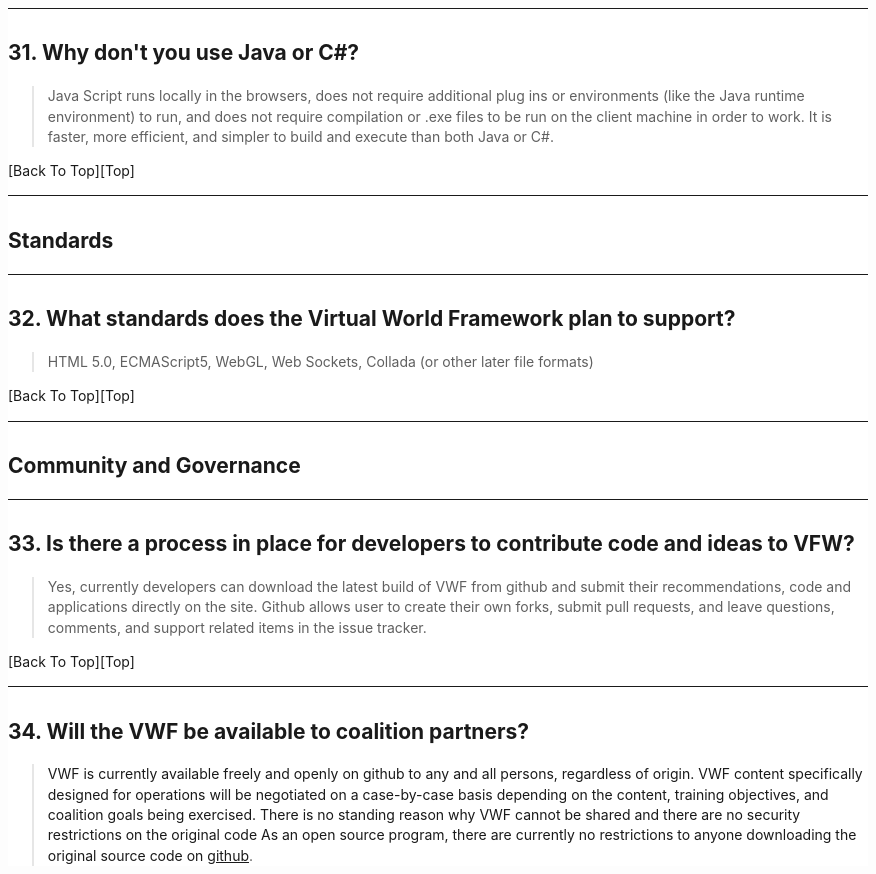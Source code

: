 [31]:#31
---------------------
## 31. Why don't you use Java or C#? <a name='31' /> 

> Java Script runs locally in the browsers, does not require additional plug ins or environments (like the Java runtime environment) to run, and does not require compilation or .exe files to be run on the client machine in order to work. It is faster, more efficient, and simpler to build and execute than both Java or C#.

[Back To Top][Top]

----------------
Standards
----------------

[32]:#32
---------------------
## 32. What standards does the Virtual World Framework plan to support? <a name='32' /> 

> HTML 5.0, ECMAScript5, WebGL, Web Sockets, Collada (or other later file formats)

[Back To Top][Top]

----------------
Community and Governance
----------------

[33]:#33
---------------------
## 33. Is there a process in place for developers to contribute code and ideas to VFW? <a name='33' /> 

> Yes, currently developers can download the latest build of VWF from github and submit their recommendations, code and applications directly on the site. Github allows user to create their own forks, submit pull requests, and leave questions, comments, and support related items in the issue tracker.

[Back To Top][Top]

[34]:#34
---------------------
## 34. Will the VWF be available to coalition partners? <a name='34' /> 

> VWF is currently available freely and openly on github to any and all persons, regardless of origin. VWF content specifically designed for operations will be negotiated on a case-by-case basis depending on the content, training objectives, and coalition goals being exercised. There is no standing reason why VWF cannot be shared and there are no security restrictions on the original code <ref>As an open source program, there are currently no restrictions to anyone downloading the original source code on [github](https://www.github.com/virtual-world-framework).
